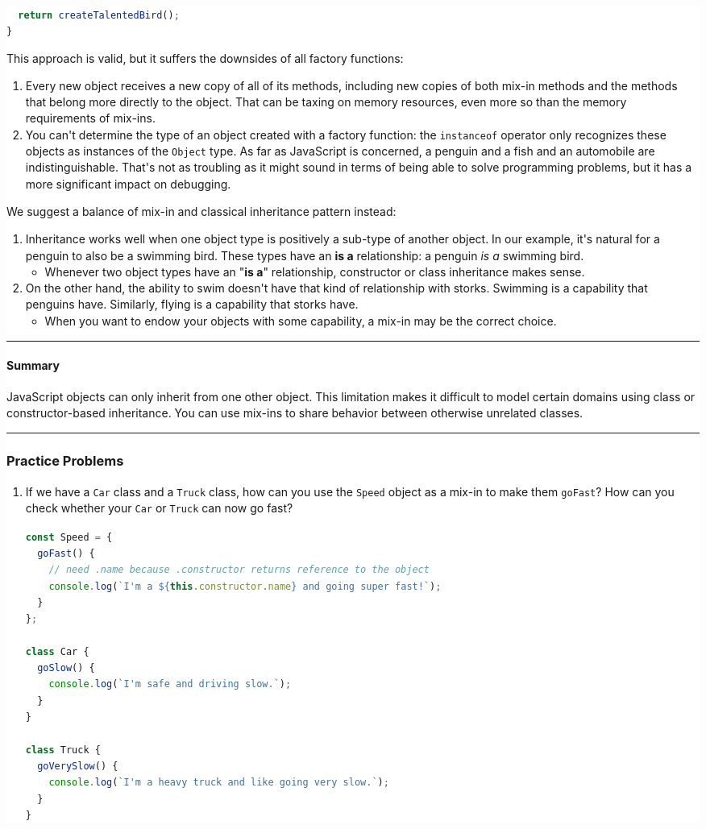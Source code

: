 ```js
  return createTalentedBird();
}
```

This approach is valid, but it suffers the downsides of all factory functions:

1. Every new object receives a new copy of all of its methods, including new copies of both mix-in methods and the methods that belong more directly to the object. That can be taxing on memory resources, even more so than the memory requirements of mix-ins.
2. You can't determine the type of an object created with a factory function: the `instanceof` operator only recognizes these objects as instances of the `Object` type. As far as JavaScript is concerned, a penguin and a fish and an automobile are indistinguishable. That's not as troubling as it might sound in terms of being able to solve programming problems, but it has a more significant impact on debugging.

We suggest a balance of mix-in and classical inheritance pattern instead:

1. Inheritance works well when one object type is positively a sub-type of another object. In our example, it's natural for a penguin to also be a swimming bird. These types have an **is a** relationship: a penguin *is a* swimming bird. 
   - Whenever two object types have an "**is a**" relationship, constructor or class inheritance makes sense.
2. On the other hand, the ability to swim doesn't have that kind of relationship with storks. Swimming is a capability that penguins have. Similarly, flying is a capability that storks have. 
   - When you want to endow your objects with some capability, a mix-in may be the correct choice.

------

#### Summary

JavaScript objects can only inherit from one other object. This limitation makes it difficult to model certain domains using class or constructor-based inheritance. You can use mix-ins to share behavior between otherwise unrelated classes.

------

### Practice Problems

1. If we have a `Car` class and a `Truck` class, how can you use the `Speed` object as a mix-in to make them `goFast`? How can you check whether your `Car` or `Truck` can now go fast?

   ```js
   const Speed = {
     goFast() {
       // need .name because .constructor returns reference to the object 
       console.log(`I'm a ${this.constructor.name} and going super fast!`);
     }
   };
   
   class Car {
     goSlow() {
       console.log(`I'm safe and driving slow.`);
     }
   }
   
   class Truck {
     goVerySlow() {
       console.log(`I'm a heavy truck and like going very slow.`);
     }
   }
   ```
